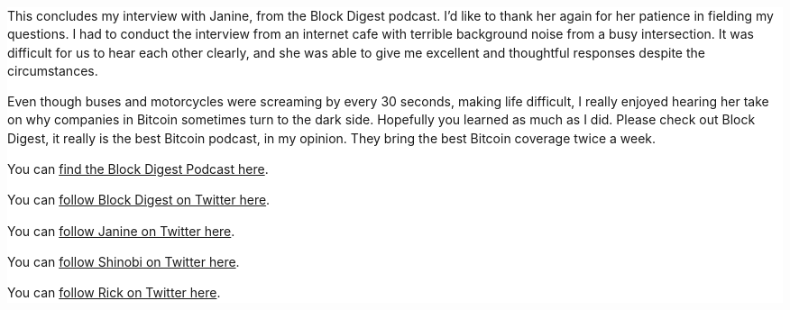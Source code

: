 This concludes my interview with Janine, from the Block Digest podcast. I’d like to thank her again for her patience in fielding my questions. I had to conduct the interview from an internet cafe with terrible background noise from a busy intersection. It was difficult for us to hear each other clearly, and she was able to give me excellent and thoughtful responses despite the circumstances.

Even though buses and motorcycles were screaming by every 30 seconds, making life difficult, I really enjoyed hearing her take on why companies in Bitcoin sometimes turn to the dark side. Hopefully you learned as much as I did. Please check out Block Digest, it really is the best Bitcoin podcast, in my opinion. They bring the best Bitcoin coverage twice a week.

You can [find the Block Digest Podcast here](https://www.youube.com/channel/UCb53lXz2IzEFT5JNHSbdvPg).

You can [follow Block Digest on Twitter here](https://twitter.com/BlockDigest).

You can [follow Janine on Twitter here](https://twitter.com/J9Roem).

You can [follow Shinobi on Twitter here](https://twitter.com/brian_trollz).

You can [follow Rick on Twitter here](https://twitter.com/cryptorick).
